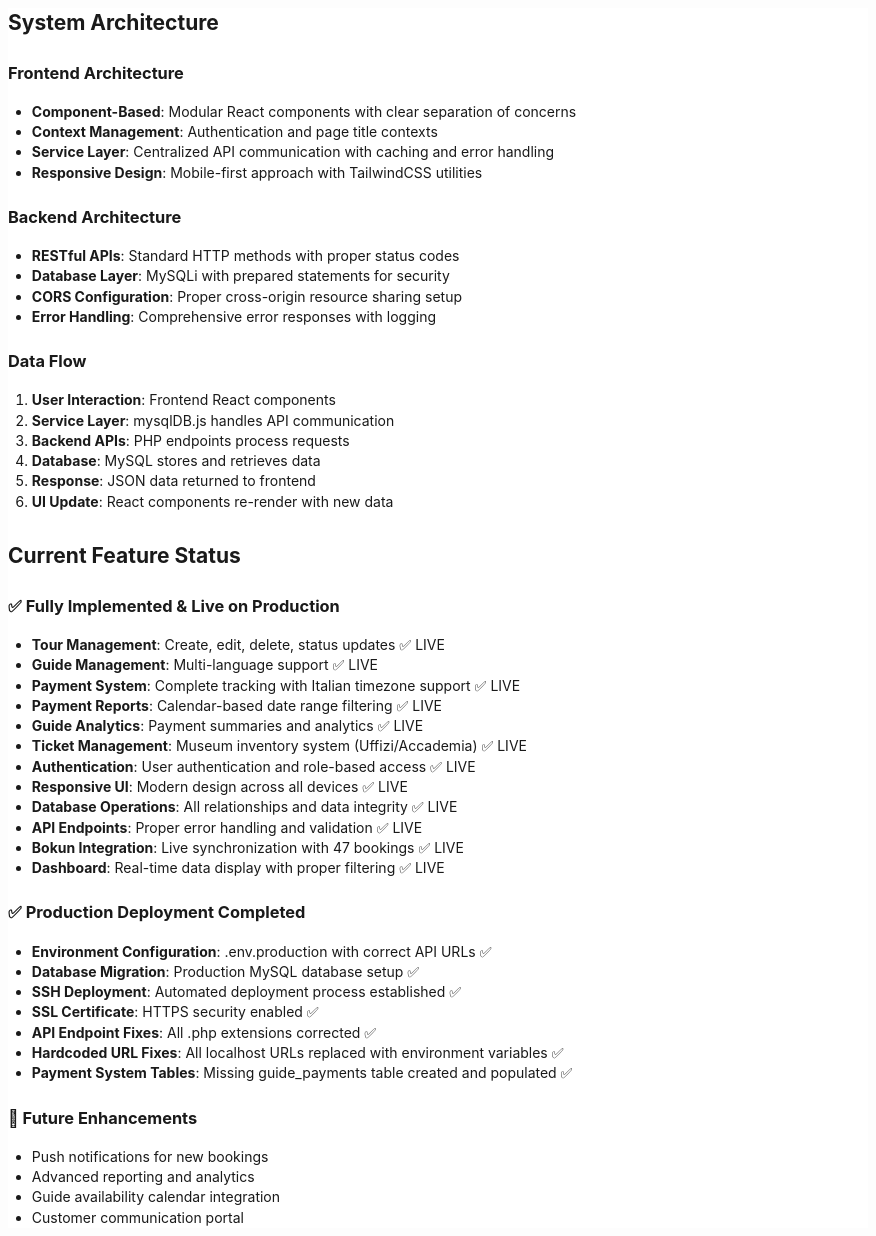 ## System Architecture

### Frontend Architecture
- **Component-Based**: Modular React components with clear separation of concerns
- **Context Management**: Authentication and page title contexts
- **Service Layer**: Centralized API communication with caching and error handling
- **Responsive Design**: Mobile-first approach with TailwindCSS utilities

### Backend Architecture
- **RESTful APIs**: Standard HTTP methods with proper status codes
- **Database Layer**: MySQLi with prepared statements for security
- **CORS Configuration**: Proper cross-origin resource sharing setup
- **Error Handling**: Comprehensive error responses with logging

### Data Flow
1. **User Interaction**: Frontend React components
2. **Service Layer**: mysqlDB.js handles API communication
3. **Backend APIs**: PHP endpoints process requests
4. **Database**: MySQL stores and retrieves data
5. **Response**: JSON data returned to frontend
6. **UI Update**: React components re-render with new data

## Current Feature Status

### ✅ Fully Implemented & Live on Production
- **Tour Management**: Create, edit, delete, status updates ✅ LIVE
- **Guide Management**: Multi-language support ✅ LIVE
- **Payment System**: Complete tracking with Italian timezone support ✅ LIVE
- **Payment Reports**: Calendar-based date range filtering ✅ LIVE
- **Guide Analytics**: Payment summaries and analytics ✅ LIVE
- **Ticket Management**: Museum inventory system (Uffizi/Accademia) ✅ LIVE
- **Authentication**: User authentication and role-based access ✅ LIVE
- **Responsive UI**: Modern design across all devices ✅ LIVE
- **Database Operations**: All relationships and data integrity ✅ LIVE
- **API Endpoints**: Proper error handling and validation ✅ LIVE
- **Bokun Integration**: Live synchronization with 47 bookings ✅ LIVE
- **Dashboard**: Real-time data display with proper filtering ✅ LIVE

### ✅ Production Deployment Completed
- **Environment Configuration**: .env.production with correct API URLs ✅
- **Database Migration**: Production MySQL database setup ✅
- **SSH Deployment**: Automated deployment process established ✅
- **SSL Certificate**: HTTPS security enabled ✅
- **API Endpoint Fixes**: All .php extensions corrected ✅
- **Hardcoded URL Fixes**: All localhost URLs replaced with environment variables ✅
- **Payment System Tables**: Missing guide_payments table created and populated ✅

### 🔄 Future Enhancements
- Push notifications for new bookings
- Advanced reporting and analytics
- Guide availability calendar integration
- Customer communication portal
